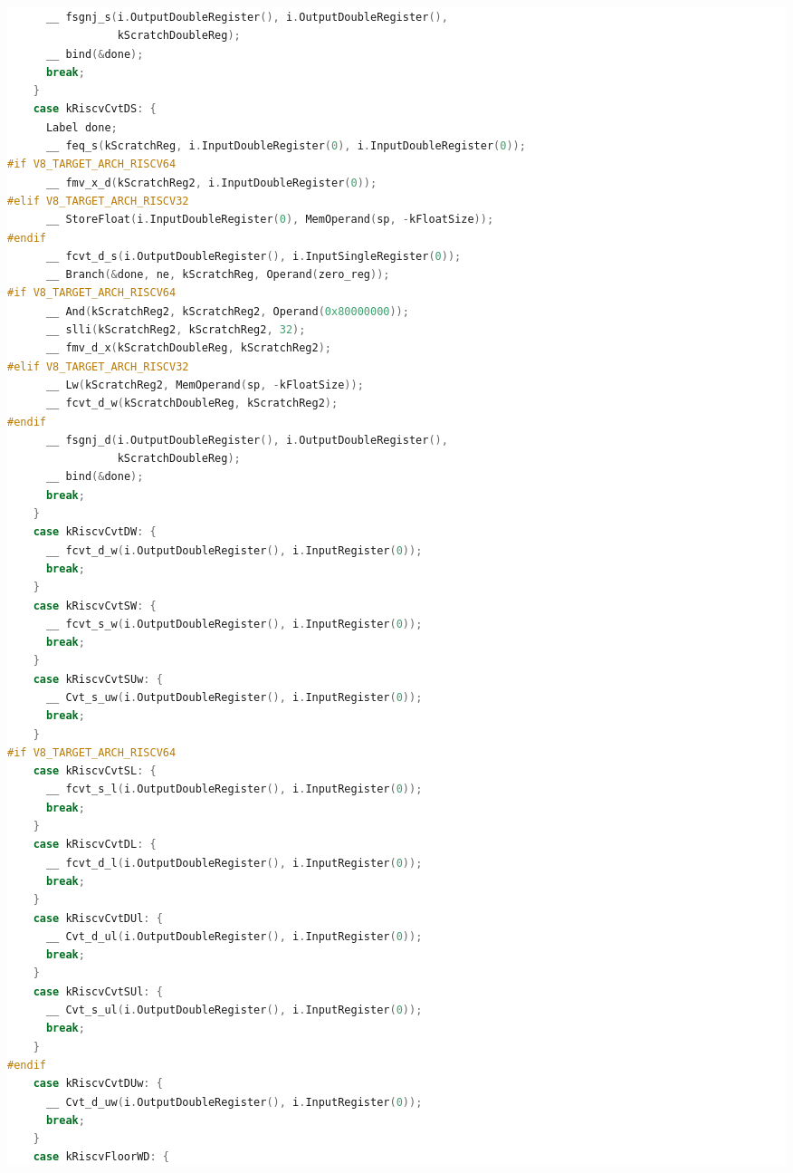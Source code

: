 ```cpp
      __ fsgnj_s(i.OutputDoubleRegister(), i.OutputDoubleRegister(),
                 kScratchDoubleReg);
      __ bind(&done);
      break;
    }
    case kRiscvCvtDS: {
      Label done;
      __ feq_s(kScratchReg, i.InputDoubleRegister(0), i.InputDoubleRegister(0));
#if V8_TARGET_ARCH_RISCV64
      __ fmv_x_d(kScratchReg2, i.InputDoubleRegister(0));
#elif V8_TARGET_ARCH_RISCV32
      __ StoreFloat(i.InputDoubleRegister(0), MemOperand(sp, -kFloatSize));
#endif
      __ fcvt_d_s(i.OutputDoubleRegister(), i.InputSingleRegister(0));
      __ Branch(&done, ne, kScratchReg, Operand(zero_reg));
#if V8_TARGET_ARCH_RISCV64
      __ And(kScratchReg2, kScratchReg2, Operand(0x80000000));
      __ slli(kScratchReg2, kScratchReg2, 32);
      __ fmv_d_x(kScratchDoubleReg, kScratchReg2);
#elif V8_TARGET_ARCH_RISCV32
      __ Lw(kScratchReg2, MemOperand(sp, -kFloatSize));
      __ fcvt_d_w(kScratchDoubleReg, kScratchReg2);
#endif
      __ fsgnj_d(i.OutputDoubleRegister(), i.OutputDoubleRegister(),
                 kScratchDoubleReg);
      __ bind(&done);
      break;
    }
    case kRiscvCvtDW: {
      __ fcvt_d_w(i.OutputDoubleRegister(), i.InputRegister(0));
      break;
    }
    case kRiscvCvtSW: {
      __ fcvt_s_w(i.OutputDoubleRegister(), i.InputRegister(0));
      break;
    }
    case kRiscvCvtSUw: {
      __ Cvt_s_uw(i.OutputDoubleRegister(), i.InputRegister(0));
      break;
    }
#if V8_TARGET_ARCH_RISCV64
    case kRiscvCvtSL: {
      __ fcvt_s_l(i.OutputDoubleRegister(), i.InputRegister(0));
      break;
    }
    case kRiscvCvtDL: {
      __ fcvt_d_l(i.OutputDoubleRegister(), i.InputRegister(0));
      break;
    }
    case kRiscvCvtDUl: {
      __ Cvt_d_ul(i.OutputDoubleRegister(), i.InputRegister(0));
      break;
    }
    case kRiscvCvtSUl: {
      __ Cvt_s_ul(i.OutputDoubleRegister(), i.InputRegister(0));
      break;
    }
#endif
    case kRiscvCvtDUw: {
      __ Cvt_d_uw(i.OutputDoubleRegister(), i.InputRegister(0));
      break;
    }
    case kRiscvFloorWD: {
```